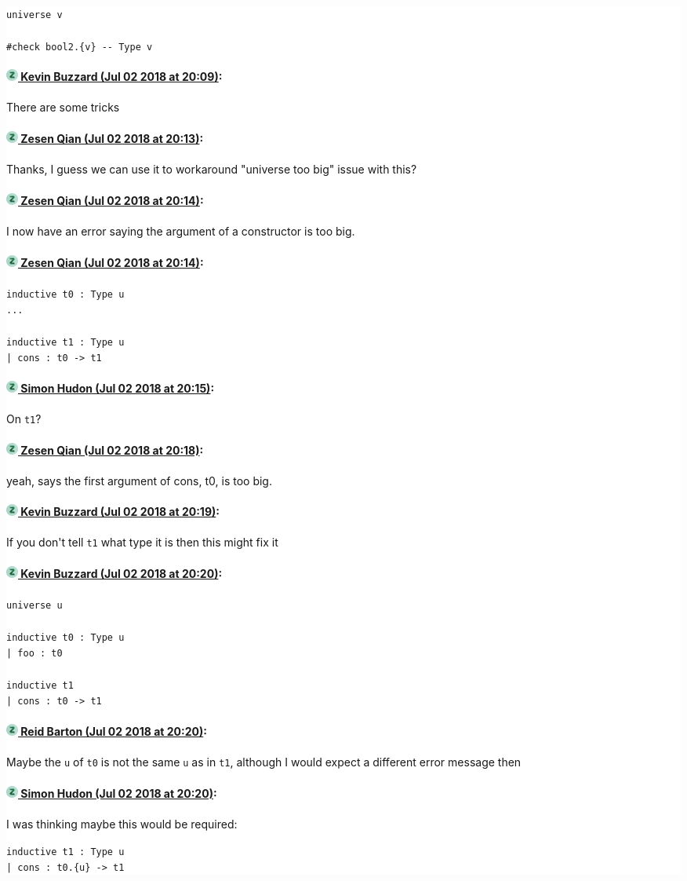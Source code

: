 ```lean
universe v 

#check bool2.{v} -- Type v
```

#### [![Click to go to Zulip](../../assets/img/zulip2.png) Kevin Buzzard (Jul 02 2018 at 20:09)](https://leanprover.zulipchat.com/#narrow/stream/113488-general/topic/or.dcases_on/near/128979004):
There are some tricks

#### [![Click to go to Zulip](../../assets/img/zulip2.png) Zesen Qian (Jul 02 2018 at 20:13)](https://leanprover.zulipchat.com/#narrow/stream/113488-general/topic/or.dcases_on/near/128979252):
Thanks, I guess we can use it to workaround "universe too big" issue with this?

#### [![Click to go to Zulip](../../assets/img/zulip2.png) Zesen Qian (Jul 02 2018 at 20:14)](https://leanprover.zulipchat.com/#narrow/stream/113488-general/topic/or.dcases_on/near/128979305):
I now have an error saying the argument of a constructor is too big.

#### [![Click to go to Zulip](../../assets/img/zulip2.png) Zesen Qian (Jul 02 2018 at 20:14)](https://leanprover.zulipchat.com/#narrow/stream/113488-general/topic/or.dcases_on/near/128979327):
```
inductive t0 : Type u
...

inductive t1 : Type u
| cons : t0 -> t1
```

#### [![Click to go to Zulip](../../assets/img/zulip2.png) Simon Hudon (Jul 02 2018 at 20:15)](https://leanprover.zulipchat.com/#narrow/stream/113488-general/topic/or.dcases_on/near/128979349):
On `t1`?

#### [![Click to go to Zulip](../../assets/img/zulip2.png) Zesen Qian (Jul 02 2018 at 20:18)](https://leanprover.zulipchat.com/#narrow/stream/113488-general/topic/or.dcases_on/near/128979513):
yeah, says the first argument of cons, t0, is too big.

#### [![Click to go to Zulip](../../assets/img/zulip2.png) Kevin Buzzard (Jul 02 2018 at 20:19)](https://leanprover.zulipchat.com/#narrow/stream/113488-general/topic/or.dcases_on/near/128979547):
If you don't tell `t1` what type it is then this might fix it

#### [![Click to go to Zulip](../../assets/img/zulip2.png) Kevin Buzzard (Jul 02 2018 at 20:20)](https://leanprover.zulipchat.com/#narrow/stream/113488-general/topic/or.dcases_on/near/128979615):
```lean
universe u 

inductive t0 : Type u
| foo : t0

inductive t1 
| cons : t0 -> t1
```

#### [![Click to go to Zulip](../../assets/img/zulip2.png) Reid Barton (Jul 02 2018 at 20:20)](https://leanprover.zulipchat.com/#narrow/stream/113488-general/topic/or.dcases_on/near/128979630):
Maybe the `u` of `t0` is not the same `u` as in `t1`, although I would expect a different error message then

#### [![Click to go to Zulip](../../assets/img/zulip2.png) Simon Hudon (Jul 02 2018 at 20:20)](https://leanprover.zulipchat.com/#narrow/stream/113488-general/topic/or.dcases_on/near/128979636):
I was thinking maybe this would be required:

```lean
inductive t1 : Type u
| cons : t0.{u} -> t1
```